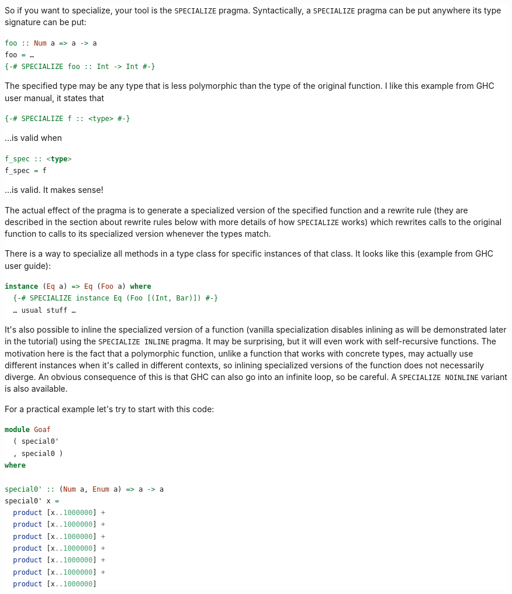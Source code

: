 So if you want to specialize, your tool is the `SPECIALIZE` pragma.
Syntactically, a `SPECIALIZE` pragma can be put anywhere its type signature
can be put:

```haskell
foo :: Num a => a -> a
foo = …
{-# SPECIALIZE foo :: Int -> Int #-}
```

The specified type may be any type that is less polymorphic than the type of
the original function. I like this example from GHC user manual, it states
that

```haskell
{-# SPECIALIZE f :: <type> #-}
```

…is valid when

```haskell
f_spec :: <type>
f_spec = f
```

…is valid. It makes sense!

The actual effect of the pragma is to generate a specialized version of the
specified function and a rewrite rule (they are described in the section
about rewrite rules below with more details of how `SPECIALIZE` works) which
rewrites calls to the original function to calls to its specialized version
whenever the types match.

There is a way to specialize all methods in a type class for specific
instances of that class. It looks like this (example from GHC user guide):

```haskell
instance (Eq a) => Eq (Foo a) where
  {-# SPECIALIZE instance Eq (Foo [(Int, Bar)]) #-}
  … usual stuff …
```

It's also possible to inline the specialized version of a function (vanilla
specialization disables inlining as will be demonstrated later in the
tutorial) using the `SPECIALIZE INLINE` pragma. It may be surprising, but it
will even work with self-recursive functions. The motivation here is the
fact that a polymorphic function, unlike a function that works with concrete
types, may actually use different instances when it's called in different
contexts, so inlining specialized versions of the function does not
necessarily diverge. An obvious consequence of this is that GHC can also go
into an infinite loop, so be careful. A `SPECIALIZE NOINLINE` variant is
also available.

For a practical example let's try to start with this code:

```haskell
module Goaf
  ( special0'
  , special0 )
where

special0' :: (Num a, Enum a) => a -> a
special0' x =
  product [x..1000000] +
  product [x..1000000] +
  product [x..1000000] +
  product [x..1000000] +
  product [x..1000000] +
  product [x..1000000] +
  product [x..1000000]

```